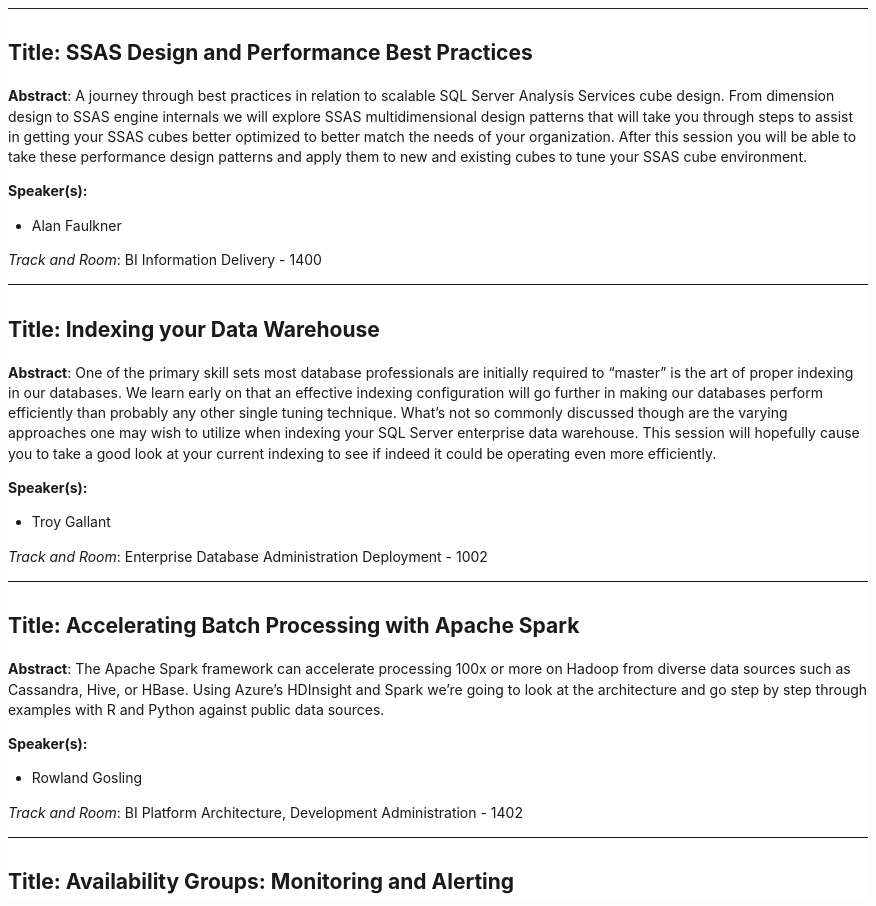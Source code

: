 ----------------------------------------------------------------------------------- 
 
 
## Title: SSAS Design and Performance Best Practices
 
**Abstract**:
A journey through best practices in relation to scalable SQL Server Analysis Services cube design.  From dimension design to SSAS engine internals we will explore SSAS multidimensional design patterns that will take you through steps to assist in getting your SSAS cubes better optimized to better match the needs of your organization.  After this session you will be able to take these performance design patterns and apply them to new and existing cubes to tune your SSAS cube environment.
 
**Speaker(s):**
- Alan Faulkner
 
*Track and Room*: BI Information Delivery - 1400
 
----------------------------------------------------------------------------------- 
 
 
## Title: Indexing your Data Warehouse
 
**Abstract**:
One of the primary skill sets most database professionals are initially required to “master” is the art of proper indexing in our databases. We learn early on that an effective indexing configuration will go further in making our databases perform efficiently than probably any other single tuning technique. What’s not so commonly discussed though are the varying approaches one may wish to utilize when indexing your SQL Server enterprise data warehouse.  This session will hopefully cause you to take a good look at your current indexing to see if indeed it could be operating even more efficiently.
 
**Speaker(s):**
- Troy Gallant
 
*Track and Room*: Enterprise Database Administration  Deployment - 1002
 
----------------------------------------------------------------------------------- 
 
 
## Title: Accelerating Batch Processing with Apache Spark
 
**Abstract**:
The Apache Spark framework can accelerate processing 100x or more on Hadoop from diverse data sources such as Cassandra, Hive, or HBase.  Using Azure’s HDInsight and Spark we’re going to look at the architecture and go step by step through examples with R and Python against public data sources.
 
**Speaker(s):**
- Rowland Gosling
 
*Track and Room*: BI Platform Architecture, Development  Administration - 1402
 
----------------------------------------------------------------------------------- 
 
 
## Title: Availability Groups:  Monitoring and Alerting
 